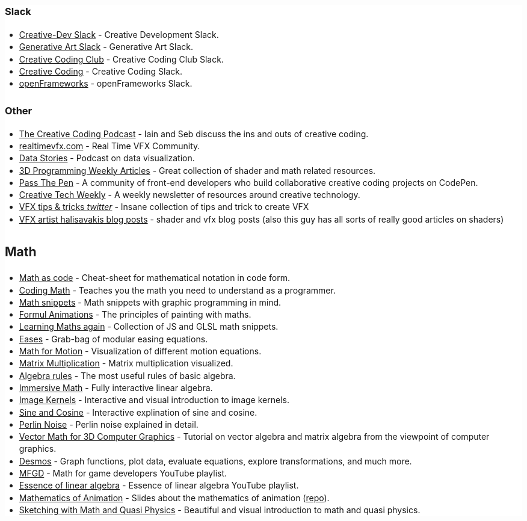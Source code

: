 ### Slack

- [Creative-Dev Slack](https://creative-dev.herokuapp.com/) - Creative Development Slack.
- [Generative Art Slack](https://genart.herokuapp.com/) - Generative Art Slack.
- [Creative Coding Club](http://creative-coding-club.slack.com/) - Creative Coding Club Slack.
- [Creative Coding](http://the-mccc-project.github.io/creative-coding-sign-up/) - Creative Coding Slack.
- [openFrameworks](https://ofslack.herokuapp.com/) - openFrameworks Slack.

### Other

- [The Creative Coding Podcast](http://creativecodingpodcast.com/) - Iain and Seb discuss the ins and outs of creative coding.
- [realtimevfx.com](https://realtimevfx.com/) - Real Time VFX Community.
- [Data Stories](http://datastori.es/) - Podcast on data visualization.
- [3D Programming Weekly Articles](https://www.3dkingdoms.com/weekly/weekly.php) - Great collection of shader and math related resources.
- [Pass The Pen](https://spectrum.chat/codepen/pass-the-pen/) - A community of front-end developers who build collaborative creative coding projects on CodePen.
- [Creative Tech Weekly](https://us19.campaign-archive.com/home/?u=ac884610ba6fe07f4988a2182&id=ad49a755b1) - A weekly newsletter of resources around creative technology.
- [VFX tips & tricks *twitter*](https://twitter.com/i/moments/1065646095093526528) - Insane collection of tips and trick to create VFX
- [VFX artist halisavakis blog posts](https://halisavakis.com/category/blog-posts/) - shader and vfx blog posts (also this guy has all sorts of really good articles on shaders)


## Math

- [Math as code](https://github.com/Jam3/math-as-code) - Cheat-sheet for mathematical notation in code form.
- [Coding Math](https://www.youtube.com/user/codingmath) - Teaches you the math you need to understand as a programmer.
- [Math snippets](https://github.com/terkelg/math) - Math snippets with graphic programming in mind.
- [Formul Animations](https://www.youtube.com/watch?v=0ifChJ0nJfM) - The principles of painting with maths.
- [Learning Maths again](https://github.com/silviopaganini/maths) - Collection of JS and GLSL math snippets.
- [Eases](https://github.com/mattdesl/eases) - Grab-bag of modular easing equations.
- [Math for Motion](https://soulwire.co.uk/math-for-motion/) - Visualization of different motion equations.
- [Matrix Multiplication](http://matrixmultiplication.xyz) - Matrix multiplication visualized.
- [Algebra rules](http://algebrarules.com/) - The most useful rules of basic algebra.
- [Immersive Math](http://immersivemath.com/ila/index.html) - Fully interactive linear algebra.
- [Image Kernels](http://setosa.io/ev/image-kernels/) - Interactive and visual introduction to image kernels.
- [Sine and Cosine](http://setosa.io/ev/sine-and-cosine/) - Interactive explination of sine and cosine.
- [Perlin Noise](https://eev.ee/blog/2016/05/29/perlin-noise/) - Perlin noise explained in detail.
- [Vector Math for 3D Computer Graphics](http://programmedlessons.org/VectorLessons/) - Tutorial on vector algebra and matrix algebra from the viewpoint of computer graphics.
- [Desmos](https://www.desmos.com/) - Graph functions, plot data, evaluate equations, explore transformations, and much more.
- [MFGD](https://www.youtube.com/playlist?list=PLW3Zl3wyJwWNQjMz941uyOIq3Nw6bcDYC) - Math for game developers YouTube playlist.
- [Essence of linear algebra](https://www.youtube.com/playlist?list=PLZHQObOWTQDPD3MizzM2xVFitgF8hE_ab) - Essence of linear algebra YouTube playlist.
- [Mathematics of Animation](https://winkervsbecks.github.io/mathematics-of-animation/#/) - Slides about the mathematics of animation ([repo](https://github.com/winkerVSbecks/mathematics-of-animation)).
- [Sketching with Math and Quasi Physics](https://kynd.github.io/p5sketches/index.html) - Beautiful and visual introduction to math and quasi physics.